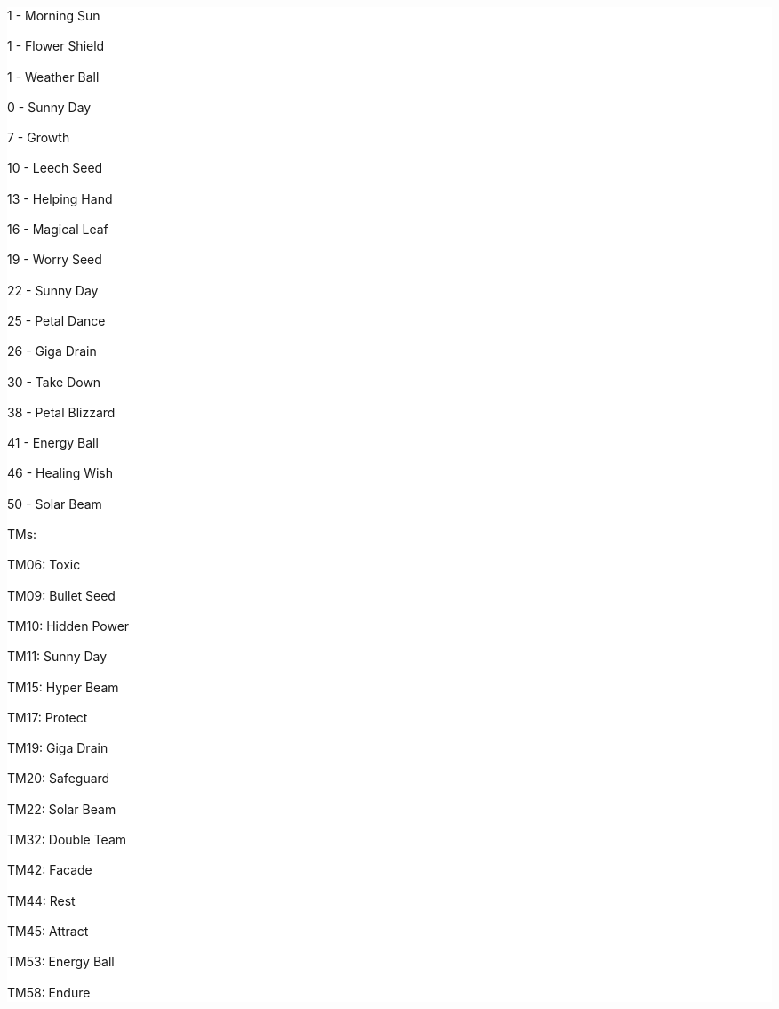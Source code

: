 1 - Morning Sun

1 - Flower Shield

1 - Weather Ball

0 - Sunny Day

7 - Growth

10 - Leech Seed

13 - Helping Hand

16 - Magical Leaf

19 - Worry Seed

22 - Sunny Day

25 - Petal Dance

26 - Giga Drain

30 - Take Down

38 - Petal Blizzard

41 - Energy Ball

46 - Healing Wish

50 - Solar Beam

TMs: 

TM06: Toxic

TM09: Bullet Seed

TM10: Hidden Power

TM11: Sunny Day

TM15: Hyper Beam

TM17: Protect

TM19: Giga Drain

TM20: Safeguard

TM22: Solar Beam

TM32: Double Team

TM42: Facade

TM44: Rest

TM45: Attract

TM53: Energy Ball

TM58: Endure
